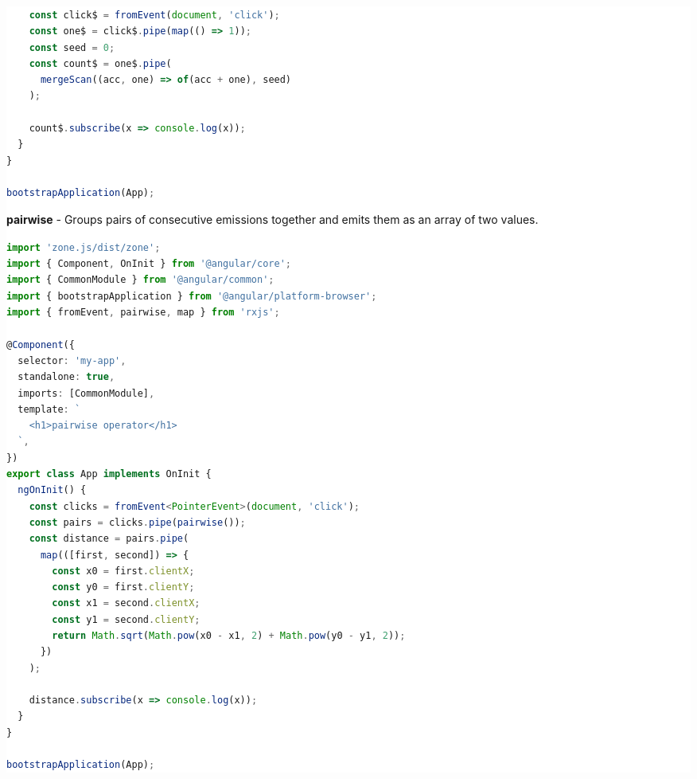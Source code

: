 ```typescript
    const click$ = fromEvent(document, 'click');
    const one$ = click$.pipe(map(() => 1));
    const seed = 0;
    const count$ = one$.pipe(
      mergeScan((acc, one) => of(acc + one), seed)
    );
    
    count$.subscribe(x => console.log(x));
  }
}

bootstrapApplication(App);
```

**pairwise** - Groups pairs of consecutive emissions together and emits them as an array of two values.

```typescript
import 'zone.js/dist/zone';
import { Component, OnInit } from '@angular/core';
import { CommonModule } from '@angular/common';
import { bootstrapApplication } from '@angular/platform-browser';
import { fromEvent, pairwise, map } from 'rxjs';

@Component({
  selector: 'my-app',
  standalone: true,
  imports: [CommonModule],
  template: `
    <h1>pairwise operator</h1>
  `,
})
export class App implements OnInit {
  ngOnInit() {
    const clicks = fromEvent<PointerEvent>(document, 'click');
    const pairs = clicks.pipe(pairwise());
    const distance = pairs.pipe(
      map(([first, second]) => {
        const x0 = first.clientX;
        const y0 = first.clientY;
        const x1 = second.clientX;
        const y1 = second.clientY;
        return Math.sqrt(Math.pow(x0 - x1, 2) + Math.pow(y0 - y1, 2));
      })
    );
    
    distance.subscribe(x => console.log(x));
  }
}

bootstrapApplication(App);
```
